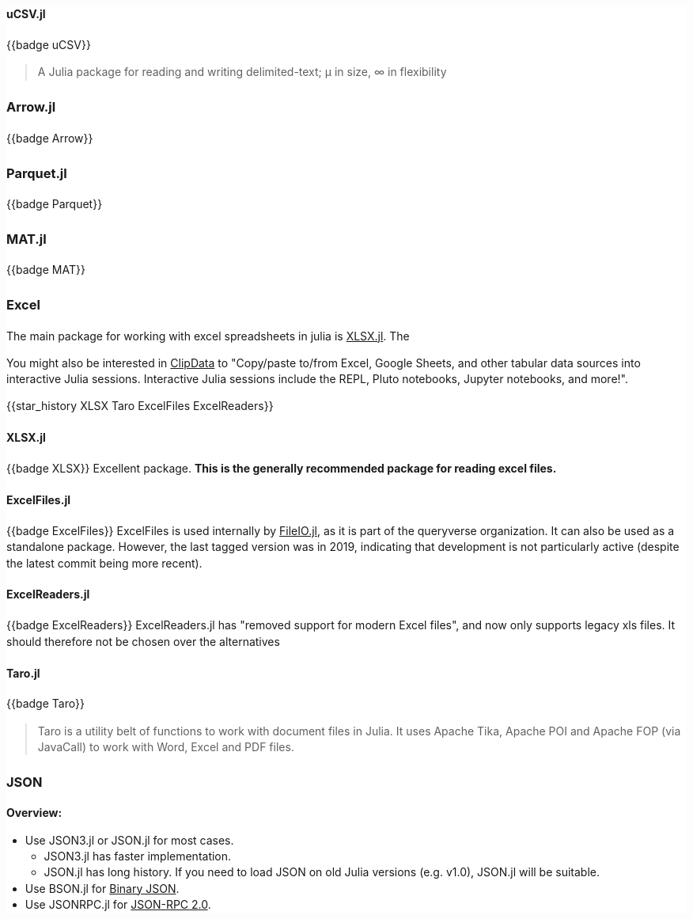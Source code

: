 #### uCSV.jl
{{badge uCSV}}
> A Julia package for reading and writing delimited-text; µ in size, ∞ in flexibility

### Arrow.jl
{{badge Arrow}}
    
### Parquet.jl
{{badge Parquet}}



### MAT.jl
{{badge MAT}}

### Excel


The main package for working with excel spreadsheets in julia is [XLSX.jl](#xlsxjl). The 

You might also be interested in [ClipData](https://github.com/pdeffebach/ClipData.jl) to "Copy/paste to/from Excel, Google Sheets, and other tabular data sources into interactive Julia sessions. Interactive Julia sessions include the REPL, Pluto notebooks, Jupyter notebooks, and more!".

{{star_history XLSX Taro ExcelFiles ExcelReaders}}

#### XLSX.jl
{{badge XLSX}}
Excellent package. **This is the generally recommended package for reading excel files.**

#### ExcelFiles.jl
{{badge ExcelFiles}}
ExcelFiles is used internally by [FileIO.jl](#fileiojl), as it is part of the queryverse organization. It can also be used as a standalone package. However, the last tagged version was in 2019, indicating that development is not particularly active (despite the latest commit being more recent).

#### ExcelReaders.jl
{{badge ExcelReaders}}
ExcelReaders.jl has "removed support for modern Excel files", and now only supports legacy xls files. It should therefore not be chosen over the alternatives

#### Taro.jl
{{badge Taro}}
> Taro is a utility belt of functions to work with document files in Julia. It uses Apache Tika, Apache POI and Apache FOP (via JavaCall) to work with Word, Excel and PDF files.


### JSON
**Overview:**
* Use JSON3.jl or JSON.jl for most cases.
  * JSON3.jl has faster implementation.
  * JSON.jl has long history. If you need to load JSON on old Julia versions (e.g. v1.0), JSON.jl will be suitable.
* Use BSON.jl for [Binary JSON](https://bsonspec.org/).
* Use JSONRPC.jl for [JSON-RPC 2.0](https://www.jsonrpc.org/specification).
